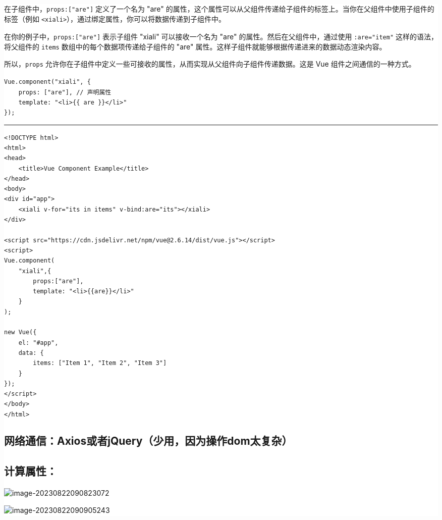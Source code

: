 在子组件中，`props:["are"]` 定义了一个名为 "are" 的属性，这个属性可以从父组件传递给子组件的标签上。当你在父组件中使用子组件的标签（例如 `<xiali>`），通过绑定属性，你可以将数据传递到子组件中。

在你的例子中，`props:["are"]` 表示子组件 "xiali" 可以接收一个名为 "are" 的属性。然后在父组件中，通过使用 `:are="item"` 这样的语法，将父组件的 `items` 数组中的每个数据项传递给子组件的 "are" 属性。这样子组件就能够根据传递进来的数据动态渲染内容。

所以，`props` 允许你在子组件中定义一些可接收的属性，从而实现从父组件向子组件传递数据。这是 Vue 组件之间通信的一种方式。

```vue
Vue.component("xiali", {
    props: ["are"], // 声明属性
    template: "<li>{{ are }}</li>"
});

```

---

```vue
<!DOCTYPE html>
<html>
<head>
    <title>Vue Component Example</title>
</head>
<body>
<div id="app">
    <xiali v-for="its in items" v-bind:are="its"></xiali>
</div>

<script src="https://cdn.jsdelivr.net/npm/vue@2.6.14/dist/vue.js"></script>
<script>
Vue.component(
    "xiali",{
        props:["are"],
        template: "<li>{{are}}</li>"
    }
);

new Vue({
    el: "#app",
    data: {
        items: ["Item 1", "Item 2", "Item 3"]
    }
});
</script>
</body>
</html>

```

## 网络通信：Axios或者jQuery（少用，因为操作dom太复杂）





## 计算属性：

![image-20230822090823072](https://gitee.com/ljzcomeon/typora-photo/raw/master/202308220908159.png)

![image-20230822090905243](https://gitee.com/ljzcomeon/typora-photo/raw/master/202308220909325.png)
